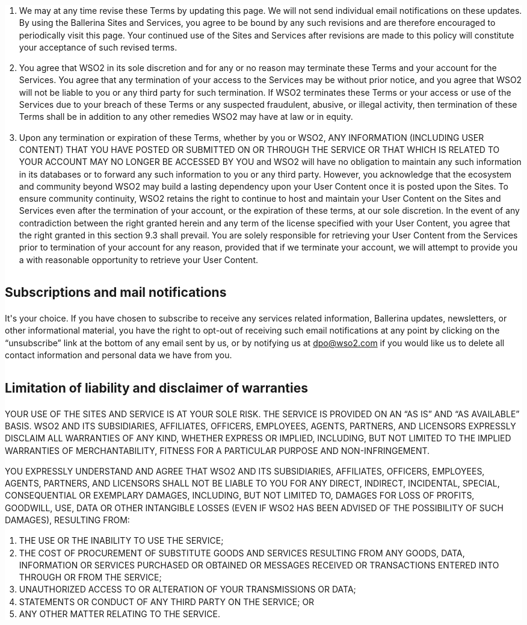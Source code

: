 1. We may at any time revise these Terms by updating this page. We will not send individual email notifications on these updates. By using the Ballerina Sites and Services, you agree to be bound by any such revisions and are therefore encouraged to periodically visit this page. Your continued use of the Sites and Services after revisions are made to this policy will constitute your acceptance of such revised terms.

2. You agree that WSO2 in its sole discretion and for any or no reason may terminate these Terms and your account for the Services. You agree that any termination of your access to the Services may be without prior notice, and you agree that WSO2 will not be liable to you or any third party for such termination. If WSO2 terminates these Terms or your access or use of the Services due to your breach of these Terms or any suspected fraudulent, abusive, or illegal activity, then termination of these Terms shall be in addition to any other remedies WSO2 may have at law or in equity.

3. Upon any termination or expiration of these Terms, whether by you or WSO2, ANY INFORMATION (INCLUDING USER CONTENT) THAT YOU HAVE POSTED OR SUBMITTED ON OR THROUGH THE SERVICE OR THAT WHICH IS RELATED TO YOUR ACCOUNT MAY NO LONGER BE ACCESSED BY YOU and WSO2 will have no obligation to maintain any such information in its databases or to forward any such information to you or any third party. However, you acknowledge that the ecosystem and community beyond WSO2 may build a lasting dependency upon your User Content once it is posted upon the Sites. To ensure community continuity, WSO2 retains the right to continue to host and maintain your User Content on the Sites and Services even after the termination of your account, or the expiration of these terms, at our sole discretion. In the event of any contradiction between the right granted herein and any term of the license specified with your User Content, you agree that the right granted in this section 9.3 shall prevail. You are solely responsible for retrieving your User Content from the Services prior to termination of your account for any reason, provided that if we terminate your account, we will attempt to provide you a with reasonable opportunity to retrieve your User Content.

## Subscriptions and mail notifications 

It's your choice. If you have chosen to subscribe to receive any services related information, Ballerina updates, newsletters, or other informational material, you have the right to opt-out of receiving such email notifications at any point by clicking on the “unsubscribe” link at the bottom of any email sent by us, or by notifying us at [dpo@wso2.com](mailto:dpo@wso2.com) if you would like us to delete all contact information and personal data we have from you.

## Limitation of liability and disclaimer of warranties

YOUR USE OF THE SITES AND SERVICE IS AT YOUR SOLE RISK. THE SERVICE IS PROVIDED ON AN “AS IS” AND “AS AVAILABLE” BASIS. WSO2 AND ITS SUBSIDIARIES, AFFILIATES, OFFICERS, EMPLOYEES, AGENTS, PARTNERS, AND LICENSORS EXPRESSLY DISCLAIM ALL WARRANTIES OF ANY KIND, WHETHER EXPRESS OR IMPLIED, INCLUDING, BUT NOT LIMITED TO THE IMPLIED WARRANTIES OF MERCHANTABILITY, FITNESS FOR A PARTICULAR PURPOSE AND NON-INFRINGEMENT.

YOU EXPRESSLY UNDERSTAND AND AGREE THAT WSO2 AND ITS SUBSIDIARIES, AFFILIATES, OFFICERS, EMPLOYEES, AGENTS, PARTNERS, AND LICENSORS SHALL NOT BE LIABLE TO YOU FOR ANY DIRECT, INDIRECT, INCIDENTAL, SPECIAL, CONSEQUENTIAL OR EXEMPLARY DAMAGES, INCLUDING, BUT NOT LIMITED TO, DAMAGES FOR LOSS OF PROFITS, GOODWILL, USE, DATA OR OTHER INTANGIBLE LOSSES (EVEN IF WSO2 HAS BEEN ADVISED OF THE POSSIBILITY OF SUCH DAMAGES), RESULTING FROM:

1. THE USE OR THE INABILITY TO USE THE SERVICE;
2. THE COST OF PROCUREMENT OF SUBSTITUTE GOODS AND SERVICES RESULTING FROM ANY GOODS, DATA, INFORMATION OR SERVICES PURCHASED OR OBTAINED OR MESSAGES RECEIVED OR TRANSACTIONS ENTERED INTO THROUGH OR FROM THE SERVICE; 
3. UNAUTHORIZED ACCESS TO OR ALTERATION OF YOUR TRANSMISSIONS OR DATA;
4. STATEMENTS OR CONDUCT OF ANY THIRD PARTY ON THE SERVICE; OR
5. ANY OTHER MATTER RELATING TO THE SERVICE.
